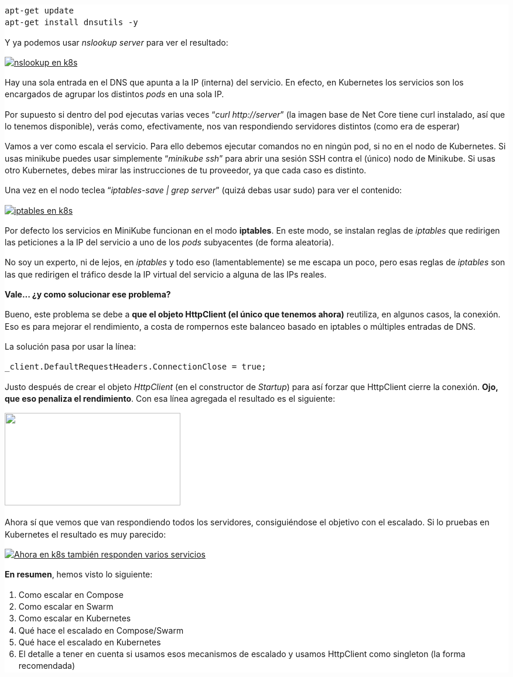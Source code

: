 <pre class="EnlighterJSRAW" data-enlighter-language="shell">apt-get update
apt-get install dnsutils -y</pre>

Y ya podemos usar _nslookup server_ para ver el resultado:
  
[<img class="alignnone size-medium wp-image-2093" src="https://geeks.ms/etomas/wp-content/uploads/sites/154/2018/06/nslookup-k8s-300x153.png" alt="nslookup en k8s" width="300" height="153" />][14]
  
Hay una sola entrada en el DNS que apunta a la IP (interna) del servicio. En efecto, en Kubernetes los servicios son los encargados de agrupar los distintos _pods_ en una sola IP.
  
Por supuesto si dentro del pod ejecutas varias veces &#8220;_curl http://server_&#8221; (la imagen base de Net Core tiene curl instalado, así que lo tenemos disponible), verás como, efectivamente, nos van respondiendo servidores distintos (como era de esperar)
  
Vamos a ver como escala el servicio. Para ello debemos ejecutar comandos no en ningún pod, si no en el nodo de Kubernetes. Si usas minikube puedes usar simplemente &#8220;_minikube ssh_&#8221; para abrir una sesión SSH contra el (único) nodo de Minikube. Si usas otro Kubernetes, debes mirar las instrucciones de tu proveedor, ya que cada caso es distinto.
  
Una vez en el nodo teclea &#8220;_iptables-save | grep server_&#8221; (quizá debas usar sudo) para ver el contenido:
  
[<img class="alignnone size-medium wp-image-2094" src="https://geeks.ms/etomas/wp-content/uploads/sites/154/2018/06/iptables-k8s-300x137.png" alt="iptables en k8s" width="300" height="137" />][15]
  
Por defecto los servicios en MiniKube funcionan en el modo **iptables**. En este modo, se instalan reglas de _iptables_ que redirigen las peticiones a la IP del servicio a uno de los _pods_ subyacentes (de forma aleatoria).
  
No soy un experto, ni de lejos, en _iptables_ y todo eso (lamentablemente) se me escapa un poco, pero esas reglas de _iptables_ son las que redirigen el tráfico desde la IP virtual del servicio a alguna de las IPs reales.
  
**Vale... ¿y como solucionar ese problema?**
  
Bueno, este problema se debe a **que el objeto HttpClient (el único que tenemos ahora)** reutiliza, en algunos casos, la conexión. Eso es para mejorar el rendimiento, a costa de rompernos este balanceo basado en iptables o múltiples entradas de DNS.
  
La solución pasa por usar la línea:

<pre class="EnlighterJSRAW" data-enlighter-language="csharp">_client.DefaultRequestHeaders.ConnectionClose = true;</pre>

Justo después de crear el objeto _HttpClient_ (en el constructor de _Startup_) para así forzar que HttpClient cierre la conexión. **Ojo, que eso penaliza el rendimiento**. Con esa línea agregada el resultado es el siguiente:
  
[<img class="alignnone wp-image-2101 size-medium" src="https://geeks.ms/etomas/wp-content/uploads/sites/154/2018/06/escalado-compose-multiples-clientes_2-300x158.png" alt="" width="300" height="158" />][16]
  
Ahora sí que vemos que van respondiendo todos los servidores, consiguiéndose el objetivo con el escalado. Si lo pruebas en Kubernetes el resultado es muy parecido:
  
[<img class="alignnone size-medium wp-image-2102" src="https://geeks.ms/etomas/wp-content/uploads/sites/154/2018/06/escalado-k8s-multiples-clientes-300x160.png" alt="Ahora en k8s también responden varios servicios" width="300" height="160" />][17]
  
**En resumen**, hemos visto lo siguiente:

  1. Como escalar en Compose
  2. Como escalar en Swarm
  3. Como escalar en Kubernetes
  4. Qué hace el escalado en Compose/Swarm
  5. Qué hace el escalado en Kubernetes
  6. El detalle a tener en cuenta si usamos esos mecanismos de escalado y usamos HttpClient como singleton (la forma recomendada)


 [1]: https://www.campusmvp.es/catalogo/Product-Docker-y-Kubernetes-desarrollo-y-despliegue-de-aplicaciones-basadas-en-contenedores_237.aspx
 [2]: https://geeks.ms/etomas/wp-content/uploads/sites/154/2018/06/helloserver-and-netclient.png
 [3]: https://geeks.ms/etomas/wp-content/uploads/sites/154/2018/06/escalado-compose.png
 [4]: https://geeks.ms/etomas/wp-content/uploads/sites/154/2018/06/escalado-compose2.png
 [5]: https://geeks.ms/etomas/wp-content/uploads/sites/154/2018/06/escalado-swarm.png
 [6]: https://geeks.ms/etomas/wp-content/uploads/sites/154/2018/06/escalado-k8s.png
 [7]: https://geeks.ms/etomas/wp-content/uploads/sites/154/2018/06/escalado-k8s2.png
 [8]: https://aspnetmonsters.com/2016/08/2016-08-27-httpclientwrong/
 [9]: https://docs.microsoft.com/en-gb/dotnet/api/system.net.http.httpclient?view=netcore-2.1
 [10]: https://geeks.ms/etomas/wp-content/uploads/sites/154/2018/06/escalado-k8s3.png
 [11]: https://geeks.ms/etomas/wp-content/uploads/sites/154/2018/06/escalado-compose-multiples-clientes.png
 [12]: https://geeks.ms/etomas/wp-content/uploads/sites/154/2018/06/nslookup-compose.png
 [13]: https://geeks.ms/etomas/wp-content/uploads/sites/154/2018/06/k8s-sesion-interactiva1.png
 [14]: https://geeks.ms/etomas/wp-content/uploads/sites/154/2018/06/nslookup-k8s.png
 [15]: https://geeks.ms/etomas/wp-content/uploads/sites/154/2018/06/iptables-k8s.png
 [16]: https://geeks.ms/etomas/wp-content/uploads/sites/154/2018/06/escalado-compose-multiples-clientes_2.png
 [17]: https://geeks.ms/etomas/wp-content/uploads/sites/154/2018/06/escalado-k8s-multiples-clientes.png
 [18]: https://1drv.ms/f/s!Asa-selZwiFlg_Af-xYxw8ugq0y7xQ